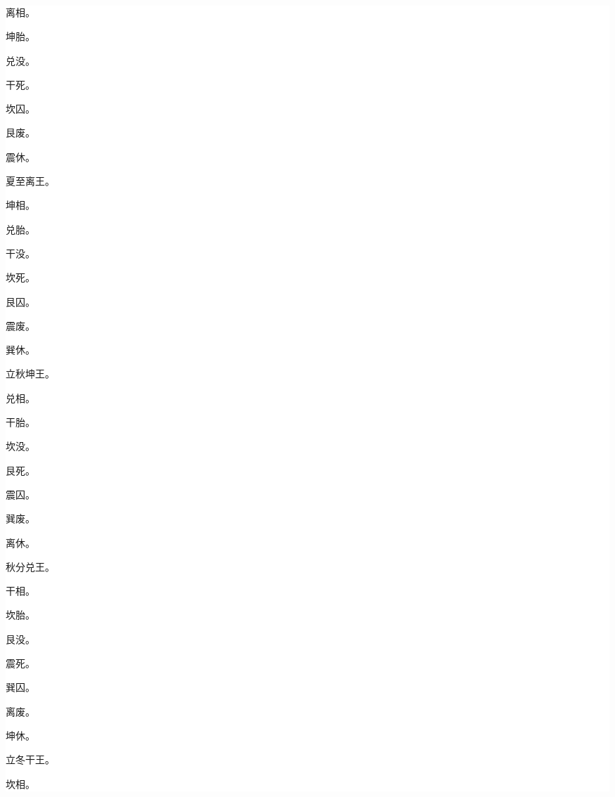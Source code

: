 离相。

坤胎。

兑没。

干死。

坎囚。

艮废。

震休。

夏至离王。

坤相。

兑胎。

干没。

坎死。

艮囚。

震废。

巽休。

立秋坤王。

兑相。

干胎。

坎没。

艮死。

震囚。

巽废。

离休。

秋分兑王。

干相。

坎胎。

艮没。

震死。

巽囚。

离废。

坤休。

立冬干王。

坎相。
